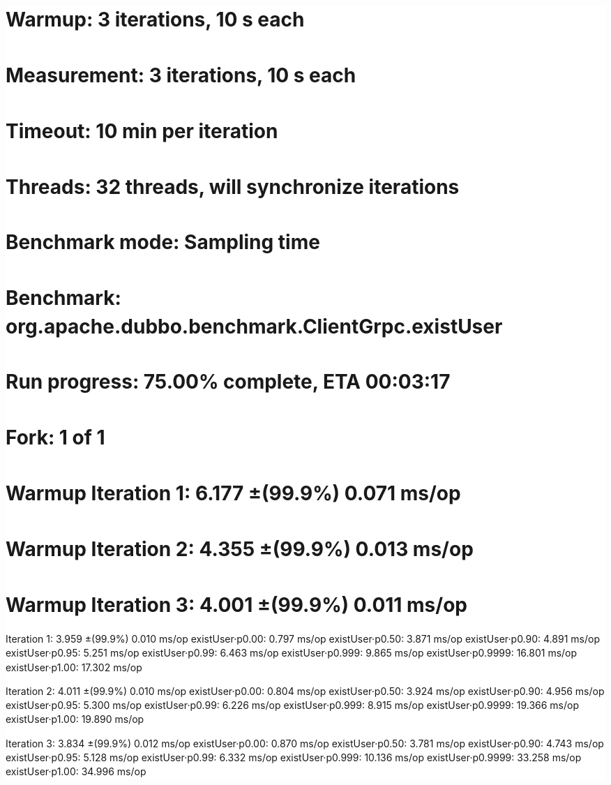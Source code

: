 # Warmup: 3 iterations, 10 s each
# Measurement: 3 iterations, 10 s each
# Timeout: 10 min per iteration
# Threads: 32 threads, will synchronize iterations
# Benchmark mode: Sampling time
# Benchmark: org.apache.dubbo.benchmark.ClientGrpc.existUser

# Run progress: 75.00% complete, ETA 00:03:17
# Fork: 1 of 1
# Warmup Iteration   1: 6.177 ±(99.9%) 0.071 ms/op
# Warmup Iteration   2: 4.355 ±(99.9%) 0.013 ms/op
# Warmup Iteration   3: 4.001 ±(99.9%) 0.011 ms/op
Iteration   1: 3.959 ±(99.9%) 0.010 ms/op
                 existUser·p0.00:   0.797 ms/op
                 existUser·p0.50:   3.871 ms/op
                 existUser·p0.90:   4.891 ms/op
                 existUser·p0.95:   5.251 ms/op
                 existUser·p0.99:   6.463 ms/op
                 existUser·p0.999:  9.865 ms/op
                 existUser·p0.9999: 16.801 ms/op
                 existUser·p1.00:   17.302 ms/op

Iteration   2: 4.011 ±(99.9%) 0.010 ms/op
                 existUser·p0.00:   0.804 ms/op
                 existUser·p0.50:   3.924 ms/op
                 existUser·p0.90:   4.956 ms/op
                 existUser·p0.95:   5.300 ms/op
                 existUser·p0.99:   6.226 ms/op
                 existUser·p0.999:  8.915 ms/op
                 existUser·p0.9999: 19.366 ms/op
                 existUser·p1.00:   19.890 ms/op

Iteration   3: 3.834 ±(99.9%) 0.012 ms/op
                 existUser·p0.00:   0.870 ms/op
                 existUser·p0.50:   3.781 ms/op
                 existUser·p0.90:   4.743 ms/op
                 existUser·p0.95:   5.128 ms/op
                 existUser·p0.99:   6.332 ms/op
                 existUser·p0.999:  10.136 ms/op
                 existUser·p0.9999: 33.258 ms/op
                 existUser·p1.00:   34.996 ms/op
